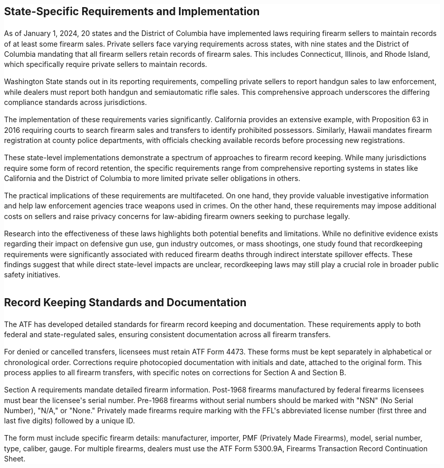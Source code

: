 
## State-Specific Requirements and Implementation

As of January 1, 2024, 20 states and the District of Columbia have implemented laws requiring firearm sellers to maintain records of at least some firearm sales. Private sellers face varying requirements across states, with nine states and the District of Columbia mandating that all firearm sellers retain records of firearm sales. This includes Connecticut, Illinois, and Rhode Island, which specifically require private sellers to maintain records.

Washington State stands out in its reporting requirements, compelling private sellers to report handgun sales to law enforcement, while dealers must report both handgun and semiautomatic rifle sales. This comprehensive approach underscores the differing compliance standards across jurisdictions.

The implementation of these requirements varies significantly. California provides an extensive example, with Proposition 63 in 2016 requiring courts to search firearm sales and transfers to identify prohibited possessors. Similarly, Hawaii mandates firearm registration at county police departments, with officials checking available records before processing new registrations.

These state-level implementations demonstrate a spectrum of approaches to firearm record keeping. While many jurisdictions require some form of record retention, the specific requirements range from comprehensive reporting systems in states like California and the District of Columbia to more limited private seller obligations in others.

The practical implications of these requirements are multifaceted. On one hand, they provide valuable investigative information and help law enforcement agencies trace weapons used in crimes. On the other hand, these requirements may impose additional costs on sellers and raise privacy concerns for law-abiding firearm owners seeking to purchase legally.

Research into the effectiveness of these laws highlights both potential benefits and limitations. While no definitive evidence exists regarding their impact on defensive gun use, gun industry outcomes, or mass shootings, one study found that recordkeeping requirements were significantly associated with reduced firearm deaths through indirect interstate spillover effects. These findings suggest that while direct state-level impacts are unclear, recordkeeping laws may still play a crucial role in broader public safety initiatives.


## Record Keeping Standards and Documentation

The ATF has developed detailed standards for firearm record keeping and documentation. These requirements apply to both federal and state-regulated sales, ensuring consistent documentation across all firearm transfers.

For denied or cancelled transfers, licensees must retain ATF Form 4473. These forms must be kept separately in alphabetical or chronological order. Corrections require photocopied documentation with initials and date, attached to the original form. This process applies to all firearm transfers, with specific notes on corrections for Section A and Section B.

Section A requirements mandate detailed firearm information. Post-1968 firearms manufactured by federal firearms licensees must bear the licensee's serial number. Pre-1968 firearms without serial numbers should be marked with "NSN" (No Serial Number), "N/A," or "None." Privately made firearms require marking with the FFL's abbreviated license number (first three and last five digits) followed by a unique ID.

The form must include specific firearm details: manufacturer, importer, PMF (Privately Made Firearms), model, serial number, type, caliber, gauge. For multiple firearms, dealers must use the ATF Form 5300.9A, Firearms Transaction Record Continuation Sheet.
